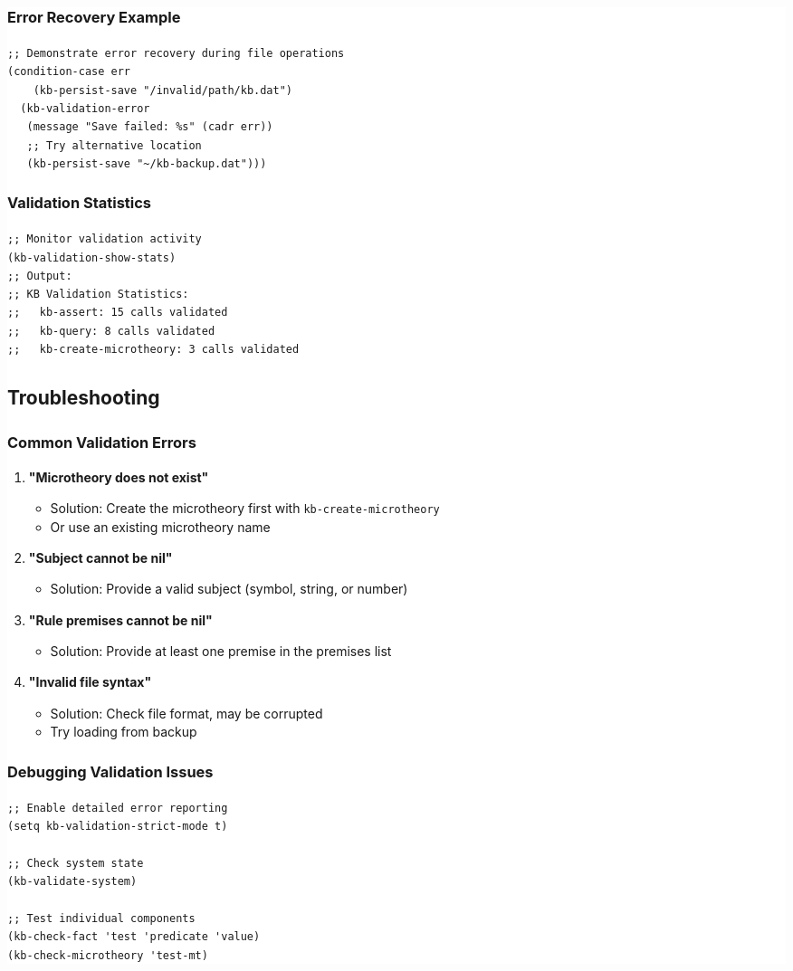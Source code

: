 ### Error Recovery Example

```elisp
;; Demonstrate error recovery during file operations
(condition-case err
    (kb-persist-save "/invalid/path/kb.dat")
  (kb-validation-error
   (message "Save failed: %s" (cadr err))
   ;; Try alternative location
   (kb-persist-save "~/kb-backup.dat")))
```

### Validation Statistics

```elisp
;; Monitor validation activity
(kb-validation-show-stats)
;; Output:
;; KB Validation Statistics:
;;   kb-assert: 15 calls validated
;;   kb-query: 8 calls validated  
;;   kb-create-microtheory: 3 calls validated
```

## Troubleshooting

### Common Validation Errors

1. **"Microtheory does not exist"**
   - Solution: Create the microtheory first with `kb-create-microtheory`
   - Or use an existing microtheory name

2. **"Subject cannot be nil"**  
   - Solution: Provide a valid subject (symbol, string, or number)

3. **"Rule premises cannot be nil"**
   - Solution: Provide at least one premise in the premises list

4. **"Invalid file syntax"**
   - Solution: Check file format, may be corrupted
   - Try loading from backup

### Debugging Validation Issues

```elisp
;; Enable detailed error reporting
(setq kb-validation-strict-mode t)

;; Check system state
(kb-validate-system)

;; Test individual components
(kb-check-fact 'test 'predicate 'value)
(kb-check-microtheory 'test-mt)
```
